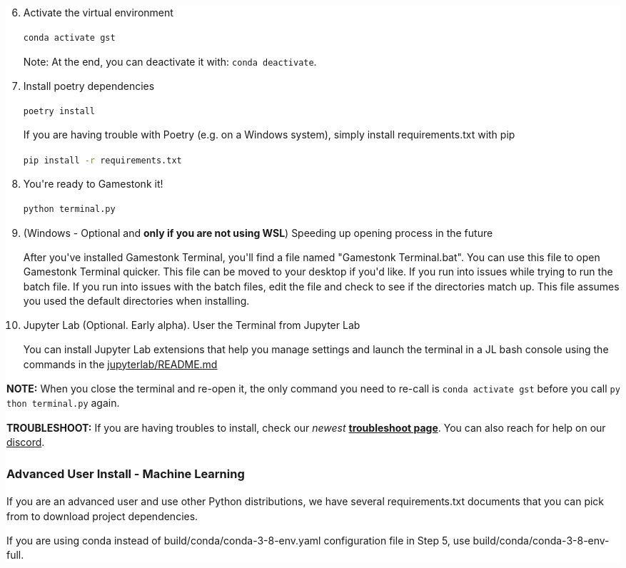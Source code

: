 6. Activate the virtual environment

   ```bash
   conda activate gst
   ```

   Note: At the end, you can deactivate it with: `conda deactivate`.

7. Install poetry dependencies

   ```bash
   poetry install
   ```

   If you are having trouble with Poetry (e.g. on a Windows system), simply install requirements.txt with pip

   ```bash
   pip install -r requirements.txt
   ```

8. You're ready to Gamestonk it!

   ```bash
   python terminal.py
   ```

9. (Windows - Optional and **only if you are not using WSL**) Speeding up opening process in the future

   After you've installed Gamestonk Terminal, you'll find a file named "Gamestonk Terminal.bat". You can use this file
   to open Gamestonk Terminal quicker. This file can be moved to your desktop if you'd like. If you run into issues
   while trying to run the batch file. If you run into issues with the batch files, edit the file and check to see if
   the directories match up. This file assumes you used the default directories when installing.

10. Jupyter Lab (Optional. Early alpha). User the Terminal from Jupyter Lab

    You can install Jupyter Lab extensions that help you manage settings and launch the terminal in a JL bash console
    using the commands in the [jupyterlab/README.md](jupyterlab/README.md)

**NOTE:** When you close the terminal and re-open it, the only command you need to re-call is `conda activate gst`
before you call `python terminal.py` again.

**TROUBLESHOOT:** If you are having troubles to install, check our _newest_
<a href="https://github.com/GamestonkTerminal/GamestonkTerminal/blob/master/TROUBLESHOOT.md"><strong>troubleshoot page</strong></a>. You can also reach for help on our [discord](https://discord.gg/Up2QGbMKHY).

### Advanced User Install - Machine Learning

If you are an advanced user and use other Python distributions, we have several requirements.txt documents that you can
pick from to download project dependencies.

If you are using conda instead of build/conda/conda-3-8-env.yaml configuration file in Step 5, use build/conda/conda-3-8-env-full.
